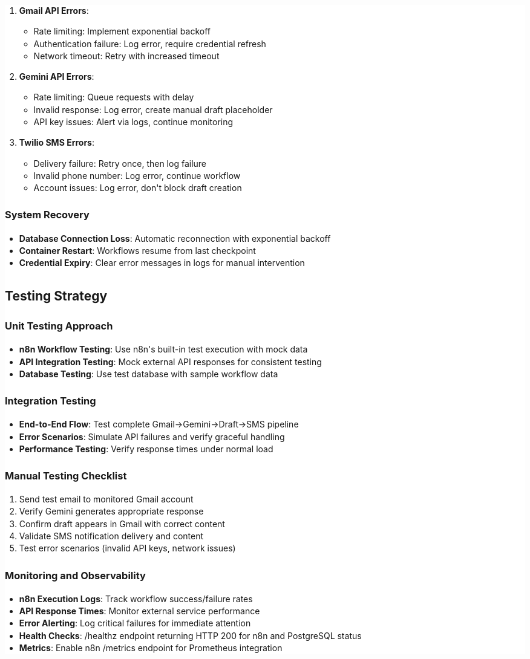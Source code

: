 1. **Gmail API Errors**:
   - Rate limiting: Implement exponential backoff
   - Authentication failure: Log error, require credential refresh
   - Network timeout: Retry with increased timeout

2. **Gemini API Errors**:
   - Rate limiting: Queue requests with delay
   - Invalid response: Log error, create manual draft placeholder
   - API key issues: Alert via logs, continue monitoring

3. **Twilio SMS Errors**:
   - Delivery failure: Retry once, then log failure
   - Invalid phone number: Log error, continue workflow
   - Account issues: Log error, don't block draft creation

### System Recovery

- **Database Connection Loss**: Automatic reconnection with exponential backoff
- **Container Restart**: Workflows resume from last checkpoint
- **Credential Expiry**: Clear error messages in logs for manual intervention

## Testing Strategy

### Unit Testing Approach

- **n8n Workflow Testing**: Use n8n's built-in test execution with mock data
- **API Integration Testing**: Mock external API responses for consistent testing
- **Database Testing**: Use test database with sample workflow data

### Integration Testing

- **End-to-End Flow**: Test complete Gmail→Gemini→Draft→SMS pipeline
- **Error Scenarios**: Simulate API failures and verify graceful handling
- **Performance Testing**: Verify response times under normal load

### Manual Testing Checklist

1. Send test email to monitored Gmail account
2. Verify Gemini generates appropriate response
3. Confirm draft appears in Gmail with correct content
4. Validate SMS notification delivery and content
5. Test error scenarios (invalid API keys, network issues)

### Monitoring and Observability

- **n8n Execution Logs**: Track workflow success/failure rates
- **API Response Times**: Monitor external service performance
- **Error Alerting**: Log critical failures for immediate attention
- **Health Checks**: /healthz endpoint returning HTTP 200 for n8n and PostgreSQL status
- **Metrics**: Enable n8n /metrics endpoint for Prometheus integration
